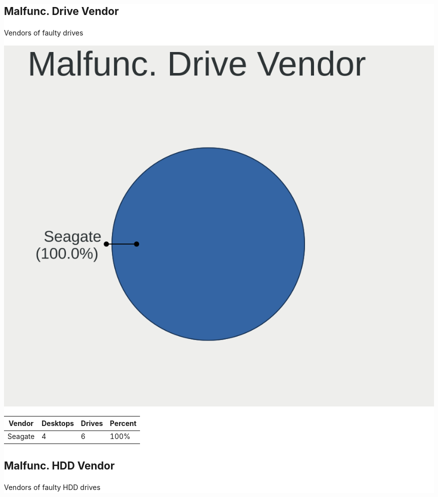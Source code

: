 Malfunc. Drive Vendor
---------------------

Vendors of faulty drives

![Malfunc. Drive Vendor](./images/pie_chart/drive_malfunc_vendor.svg)


| Vendor  | Desktops | Drives | Percent |
|---------|----------|--------|---------|
| Seagate | 4        | 6      | 100%    |

Malfunc. HDD Vendor
-------------------

Vendors of faulty HDD drives
